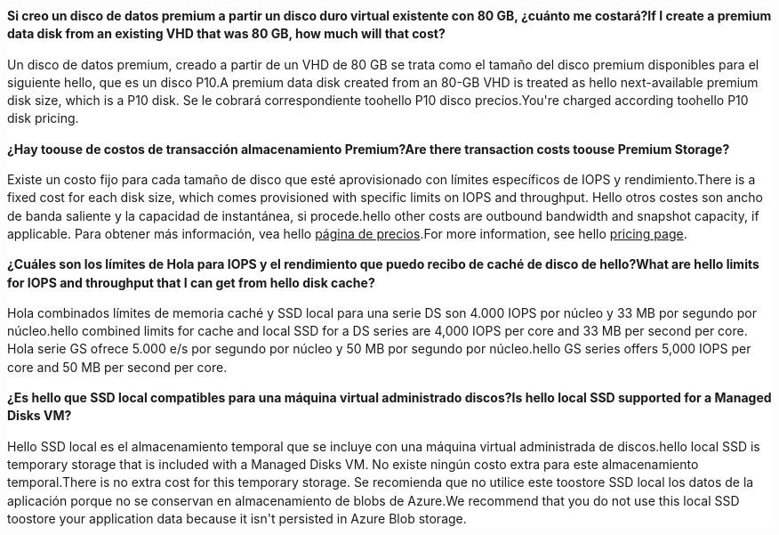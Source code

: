 <span data-ttu-id="7a040-217">**Si creo un disco de datos premium a partir un disco duro virtual existente con 80 GB, ¿cuánto me costará?**</span><span class="sxs-lookup"><span data-stu-id="7a040-217">**If I create a premium data disk from an existing VHD that was 80 GB, how much will that cost?**</span></span>

<span data-ttu-id="7a040-218">Un disco de datos premium, creado a partir de un VHD de 80 GB se trata como el tamaño del disco premium disponibles para el siguiente hello, que es un disco P10.</span><span class="sxs-lookup"><span data-stu-id="7a040-218">A premium data disk created from an 80-GB VHD is treated as hello next-available premium disk size, which is a P10 disk.</span></span> <span data-ttu-id="7a040-219">Se le cobrará correspondiente toohello P10 disco precios.</span><span class="sxs-lookup"><span data-stu-id="7a040-219">You're charged according toohello P10 disk pricing.</span></span>

<span data-ttu-id="7a040-220">**¿Hay toouse de costos de transacción almacenamiento Premium?**</span><span class="sxs-lookup"><span data-stu-id="7a040-220">**Are there transaction costs toouse Premium Storage?**</span></span>

<span data-ttu-id="7a040-221">Existe un costo fijo para cada tamaño de disco que esté aprovisionado con límites específicos de IOPS y rendimiento.</span><span class="sxs-lookup"><span data-stu-id="7a040-221">There is a fixed cost for each disk size, which comes provisioned with specific limits on IOPS and throughput.</span></span> <span data-ttu-id="7a040-222">Hello otros costes son ancho de banda saliente y la capacidad de instantánea, si procede.</span><span class="sxs-lookup"><span data-stu-id="7a040-222">hello other costs are outbound bandwidth and snapshot capacity, if applicable.</span></span> <span data-ttu-id="7a040-223">Para obtener más información, vea hello [página de precios](https://azure.microsoft.com/pricing/details/storage).</span><span class="sxs-lookup"><span data-stu-id="7a040-223">For more information, see hello [pricing page](https://azure.microsoft.com/pricing/details/storage).</span></span>

<span data-ttu-id="7a040-224">**¿Cuáles son los límites de Hola para IOPS y el rendimiento que puedo recibo de caché de disco de hello?**</span><span class="sxs-lookup"><span data-stu-id="7a040-224">**What are hello limits for IOPS and throughput that I can get from hello disk cache?**</span></span>

<span data-ttu-id="7a040-225">Hola combinados límites de memoria caché y SSD local para una serie DS son 4.000 IOPS por núcleo y 33 MB por segundo por núcleo.</span><span class="sxs-lookup"><span data-stu-id="7a040-225">hello combined limits for cache and local SSD for a DS series are 4,000 IOPS per core and 33 MB per second per core.</span></span> <span data-ttu-id="7a040-226">Hola serie GS ofrece 5.000 e/s por segundo por núcleo y 50 MB por segundo por núcleo.</span><span class="sxs-lookup"><span data-stu-id="7a040-226">hello GS series offers 5,000 IOPS per core and 50 MB per second per core.</span></span>

<span data-ttu-id="7a040-227">**¿Es hello que SSD local compatibles para una máquina virtual administrado discos?**</span><span class="sxs-lookup"><span data-stu-id="7a040-227">**Is hello local SSD supported for a Managed Disks VM?**</span></span>

<span data-ttu-id="7a040-228">Hello SSD local es el almacenamiento temporal que se incluye con una máquina virtual administrada de discos.</span><span class="sxs-lookup"><span data-stu-id="7a040-228">hello local SSD is temporary storage that is included with a Managed Disks VM.</span></span> <span data-ttu-id="7a040-229">No existe ningún costo extra para este almacenamiento temporal.</span><span class="sxs-lookup"><span data-stu-id="7a040-229">There is no extra cost for this temporary storage.</span></span> <span data-ttu-id="7a040-230">Se recomienda que no utilice este toostore SSD local los datos de la aplicación porque no se conservan en almacenamiento de blobs de Azure.</span><span class="sxs-lookup"><span data-stu-id="7a040-230">We recommend that you do not use this local SSD toostore your application data because it isn't persisted in Azure Blob storage.</span></span>
